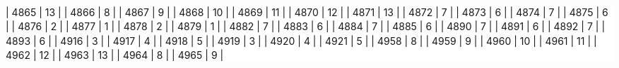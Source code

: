 | 4865         | 13                           |
| 4866         | 8                            |
| 4867         | 9                            |
| 4868         | 10                           |
| 4869         | 11                           |
| 4870         | 12                           |
| 4871         | 13                           |
| 4872         | 7                            |
| 4873         | 6                            |
| 4874         | 7                            |
| 4875         | 6                            |
| 4876         | 2                            |
| 4877         | 1                            |
| 4878         | 2                            |
| 4879         | 1                            |
| 4882         | 7                            |
| 4883         | 6                            |
| 4884         | 7                            |
| 4885         | 6                            |
| 4890         | 7                            |
| 4891         | 6                            |
| 4892         | 7                            |
| 4893         | 6                            |
| 4916         | 3                            |
| 4917         | 4                            |
| 4918         | 5                            |
| 4919         | 3                            |
| 4920         | 4                            |
| 4921         | 5                            |
| 4958         | 8                            |
| 4959         | 9                            |
| 4960         | 10                           |
| 4961         | 11                           |
| 4962         | 12                           |
| 4963         | 13                           |
| 4964         | 8                            |
| 4965         | 9                            |